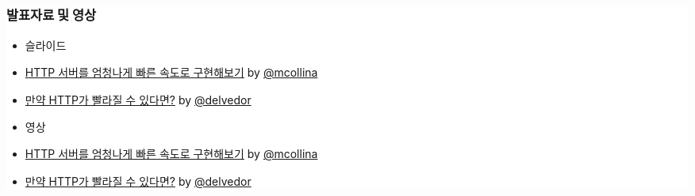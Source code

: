 ### 발표자료 및 영상
<a id="slides"></a>

- 슬라이드
- [HTTP 서버를 엄청나게 빠른 속도로 구현해보기](https://mcollina.github.io/take-your-http-server-to-ludicrous-speed)
by [@mcollina](https://github.com/mcollina)
- [만약 HTTP가 빨라질 수 있다면?](https://delvedor.github.io/What-if-I-told-you-that-HTTP-can-be-fast)
by [@delvedor](https://github.com/delvedor)

- 영상
- [HTTP 서버를 엄청나게 빠른 속도로 구현해보기](https://www.youtube.com/watch?v=5z46jJZNe8k) by
[@mcollina](https://github.com/mcollina)
- [만약 HTTP가 빨라질 수 있다면?](https://www.webexpo.net/prague2017/talk/what-if-i-told-you-that-http-can-be-fast/)
by [@delvedor](https://github.com/delvedor)
